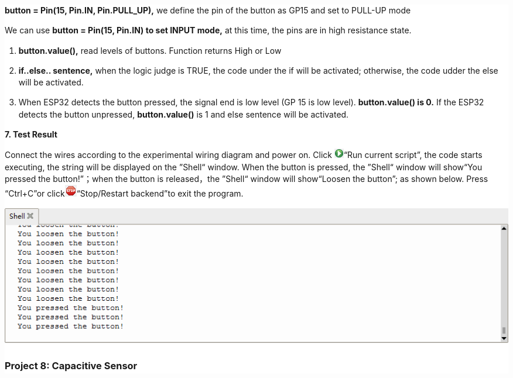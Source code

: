 **button = Pin(15, Pin.IN, Pin.PULL\_UP),** we define the pin of the
button as GP15 and set to PULL-UP mode

We can use **button = Pin(15, Pin.IN) to set INPUT mode,** at this time,
the pins are in high resistance state.

1.  **button.value(),** read levels of buttons. Function returns High or
    Low

2.  **if..else.. sentence,** when the logic judge is TRUE, the code
    under the if will be activated; otherwise, the code udder the else
    will be activated.

3.  When ESP32 detects the button pressed, the signal end is low level
    (GP 15 is low level). **button.value() is 0.** If the ESP32 detects
    the button unpressed, **button.value()** is 1 and else sentence will
    be activated.

**7. Test Result**

Connect the wires according to the experimental wiring diagram and power
on. Click ![](media/da852227207616ccd9aff28f19e02690.png)“Run current script”, the code starts
executing, the string will be displayed on the ”Shell“ window. When the
button is pressed, the ”Shell“ window will show“You pressed the
button\!”；when the button is released，the ”Shell“ window will
show“Loosen the button”; as shown below. Press “Ctrl+C”or
click![](media/27451c8a9c13e29d02bc0f5831cfaf1f.png)“Stop/Restart backend”to exit the program.

![](media/ba199239c85c395f36e42612246288eb.png)

### Project 8: Capacitive Sensor
